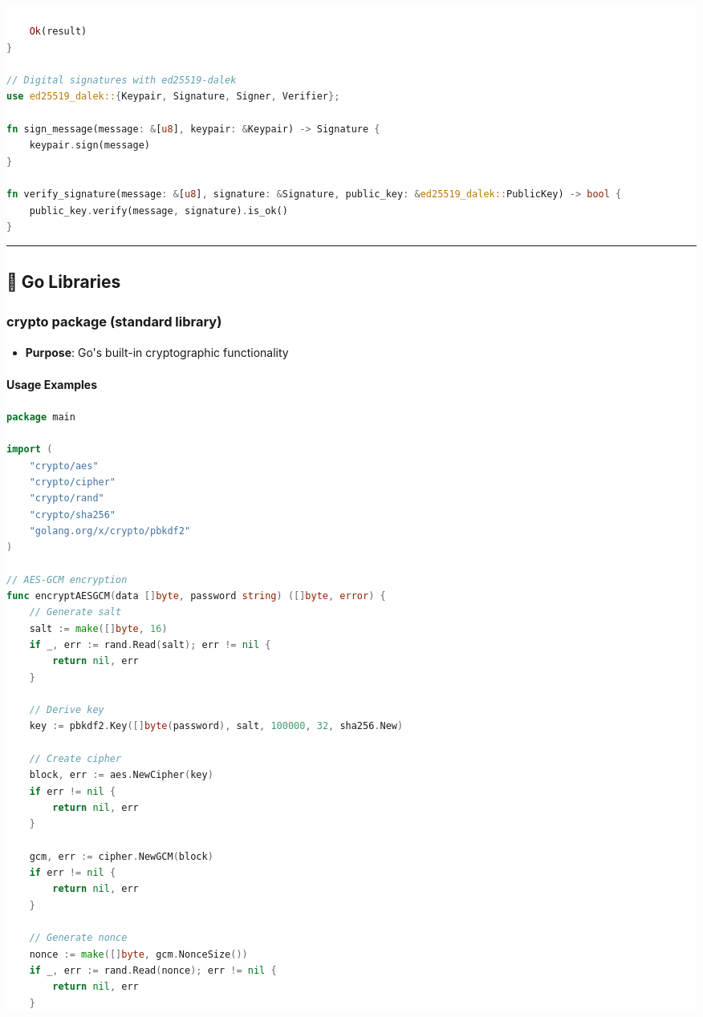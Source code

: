 ```rust
    
    Ok(result)
}

// Digital signatures with ed25519-dalek
use ed25519_dalek::{Keypair, Signature, Signer, Verifier};

fn sign_message(message: &[u8], keypair: &Keypair) -> Signature {
    keypair.sign(message)
}

fn verify_signature(message: &[u8], signature: &Signature, public_key: &ed25519_dalek::PublicKey) -> bool {
    public_key.verify(message, signature).is_ok()
}
```

---

## 🚀 Go Libraries

### **crypto package (standard library)**
- **Purpose**: Go's built-in cryptographic functionality

#### **Usage Examples**
```go
package main

import (
    "crypto/aes"
    "crypto/cipher"
    "crypto/rand"
    "crypto/sha256"
    "golang.org/x/crypto/pbkdf2"
)

// AES-GCM encryption
func encryptAESGCM(data []byte, password string) ([]byte, error) {
    // Generate salt
    salt := make([]byte, 16)
    if _, err := rand.Read(salt); err != nil {
        return nil, err
    }
    
    // Derive key
    key := pbkdf2.Key([]byte(password), salt, 100000, 32, sha256.New)
    
    // Create cipher
    block, err := aes.NewCipher(key)
    if err != nil {
        return nil, err
    }
    
    gcm, err := cipher.NewGCM(block)
    if err != nil {
        return nil, err
    }
    
    // Generate nonce
    nonce := make([]byte, gcm.NonceSize())
    if _, err := rand.Read(nonce); err != nil {
        return nil, err
    }
```